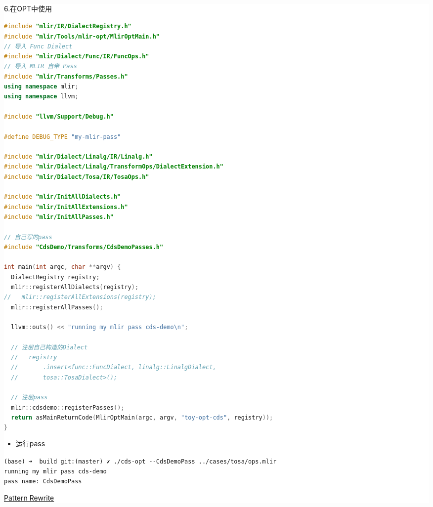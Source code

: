 6.在OPT中使用

```C++
#include "mlir/IR/DialectRegistry.h"
#include "mlir/Tools/mlir-opt/MlirOptMain.h"
// 导入 Func Dialect
#include "mlir/Dialect/Func/IR/FuncOps.h"
// 导入 MLIR 自带 Pass
#include "mlir/Transforms/Passes.h"
using namespace mlir;
using namespace llvm;

#include "llvm/Support/Debug.h"

#define DEBUG_TYPE "my-mlir-pass"

#include "mlir/Dialect/Linalg/IR/Linalg.h"
#include "mlir/Dialect/Linalg/TransformOps/DialectExtension.h"
#include "mlir/Dialect/Tosa/IR/TosaOps.h"

#include "mlir/InitAllDialects.h"
#include "mlir/InitAllExtensions.h"
#include "mlir/InitAllPasses.h"

// 自己写的pass
#include "CdsDemo/Transforms/CdsDemoPasses.h"

int main(int argc, char **argv) {
  DialectRegistry registry;
  mlir::registerAllDialects(registry);
//   mlir::registerAllExtensions(registry);
  mlir::registerAllPasses();

  llvm::outs() << "running my mlir pass cds-demo\n";

  // 注册自己构造的Dialect
  //   registry
  //       .insert<func::FuncDialect, linalg::LinalgDialect,
  //       tosa::TosaDialect>();

  // 注册pass
  mlir::cdsdemo::registerPasses();
  return asMainReturnCode(MlirOptMain(argc, argv, "toy-opt-cds", registry));
}

```


- 运行pass
```shell
(base) ➜  build git:(master) ✗ ./cds-opt --CdsDemoPass ../cases/tosa/ops.mlir
running my mlir pass cds-demo
pass name: CdsDemoPass
```





[Pattern Rewrite](Pass+1c8ef186-0002-4683-ad56-6ed1d0e17728/Pattern+Rewrite%20a8ea68ae-3b3d-44d0-bd3e-734339851651.md)

[](Pass+1c8ef186-0002-4683-ad56-6ed1d0e17728/%205c9235ed-8397-4dee-99ed-71562f42635e.md)



